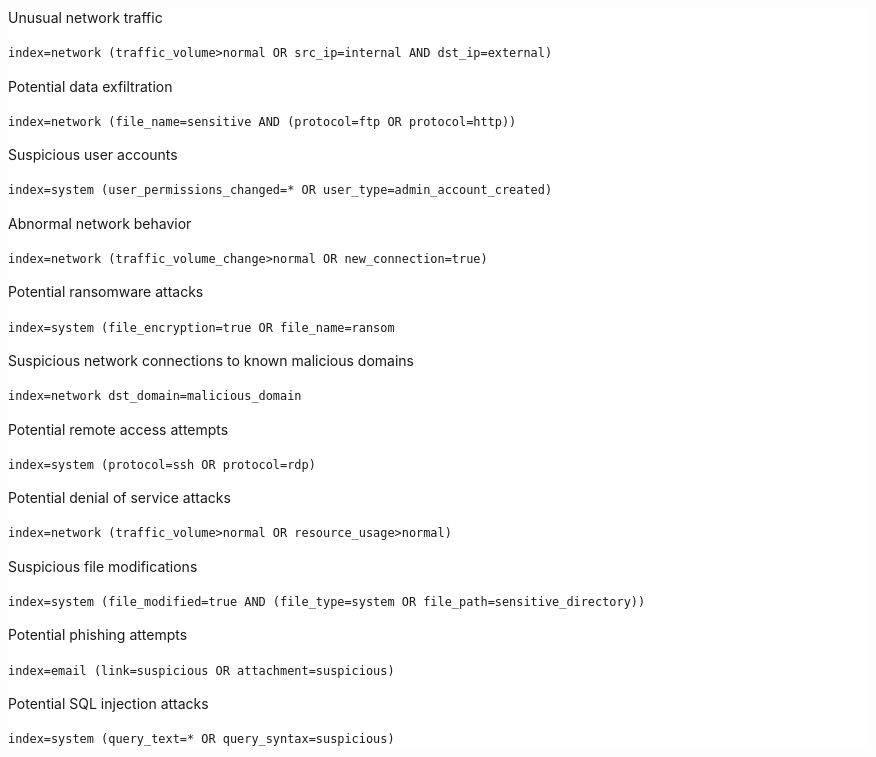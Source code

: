 Unusual network traffic

```splunk-spl
index=network (traffic_volume>normal OR src_ip=internal AND dst_ip=external)
```

Potential data exfiltration

```splunk-spl
index=network (file_name=sensitive AND (protocol=ftp OR protocol=http))
```

Suspicious user accounts

```splunk-spl
index=system (user_permissions_changed=* OR user_type=admin_account_created)
```

Abnormal network behavior

```splunk-spl
index=network (traffic_volume_change>normal OR new_connection=true)
```

Potential ransomware attacks

```splunk-spl
index=system (file_encryption=true OR file_name=ransom
```

Suspicious network connections to known malicious domains

```splunk-spl
index=network dst_domain=malicious_domain
```

Potential remote access attempts

```splunk-spl
index=system (protocol=ssh OR protocol=rdp)
```

Potential denial of service attacks

```splunk-spl
index=network (traffic_volume>normal OR resource_usage>normal)
```

Suspicious file modifications

```splunk-spl
index=system (file_modified=true AND (file_type=system OR file_path=sensitive_directory))
```

Potential phishing attempts

```splunk-spl
index=email (link=suspicious OR attachment=suspicious)
```

Potential SQL injection attacks

```splunk-spl
index=system (query_text=* OR query_syntax=suspicious)
```
